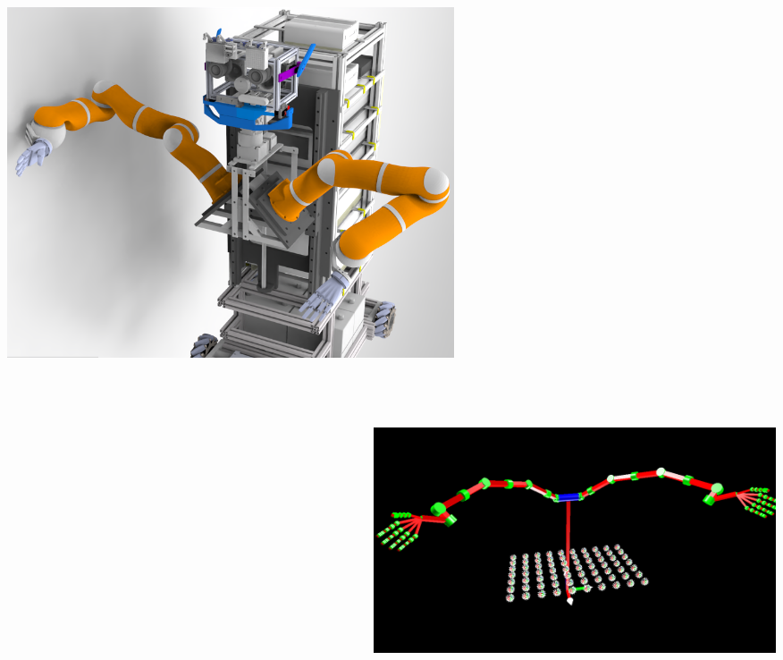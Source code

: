 <img align="left" width="500" height="400" src="images/arcosbot02.png">
<img align="right" width="450" height="400" src="images/robot_with_goals.png">

